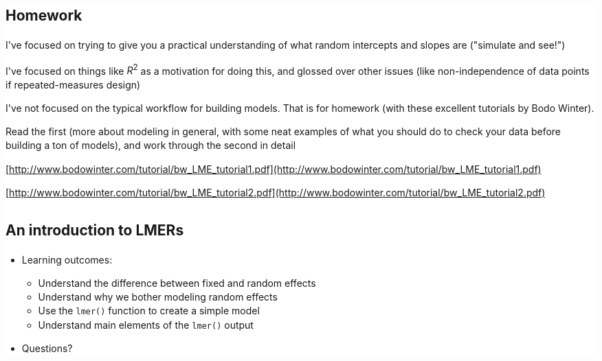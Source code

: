 
## Homework

I've focused on trying to give you a practical understanding of what random intercepts and slopes are ("simulate and see!")

I've focused on things like $R^2$ as a motivation for doing this, and glossed over other issues (like non-independence of data points if repeated-measures design)

I've not focused on the typical workflow for building models. That is for homework (with these excellent tutorials by Bodo Winter).

Read the first (more about modeling in general, with some neat examples of what you should do to check your data before building a ton of models), and work through the second in detail

[http://www.bodowinter.com/tutorial/bw_LME_tutorial1.pdf](http://www.bodowinter.com/tutorial/bw_LME_tutorial1.pdf)

[http://www.bodowinter.com/tutorial/bw_LME_tutorial2.pdf](http://www.bodowinter.com/tutorial/bw_LME_tutorial2.pdf)

## An introduction to LMERs

- Learning outcomes:
    - Understand the difference between fixed and random effects
    - Understand why we bother modeling random effects 
    - Use the `lmer()` function to create a simple model
    - Understand main elements of the `lmer()` output
    
- Questions?
    

